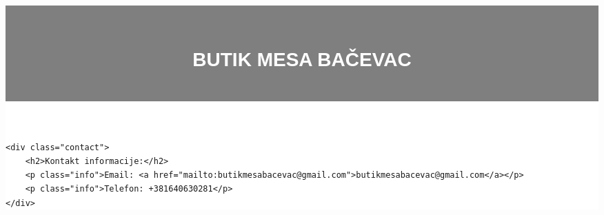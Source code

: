 <!DOCTYPE html>
<html lang="en">
<head>
    <meta charset="UTF-8">
    <meta name="viewport" content="width=device-width, initial-scale=1.0">
    <title>BUTIK MESA BAČEVAC</title>
    <style>
        body {
            font-family: 'Banchift', sans-serif;
            margin: 0;
            padding: 0;
            background-image: url('https://www.kaltenbach-fleisch.de/wp-content/uploads/2019/05/suho-meso-ohne-knochen-3.jpg');
            background-size: cover;
        }
        header {
            text-align: center;
            background-color: rgba(0, 0, 0, 0.5);
            padding: 20px;
        }
        h1 {
            font-weight: bold;
            color: white;
        }
        .contact {
            text-align: center;
            background-color: rgba(255, 255, 255, 0.8);
            padding: 20px;
        }
        .info {
            font-size: 18px;
        }
        main {
            text-align: center;
            background-color: rgba(255, 255, 255, 0.8);
            padding: 20px;
        }
        .marketing-text {
            font-size: 24px;
        }
    </style>
</head>
<body>
    <header>
        <h1>BUTIK MESA BAČEVAC</h1>
    </header>

    <div class="contact">
        <h2>Kontakt informacije:</h2>
        <p class="info">Email: <a href="mailto:butikmesabacevac@gmail.com">butikmesabacevac@gmail.com</a></p>
        <p class="info">Telefon: +381640630281</p>
    </div>
